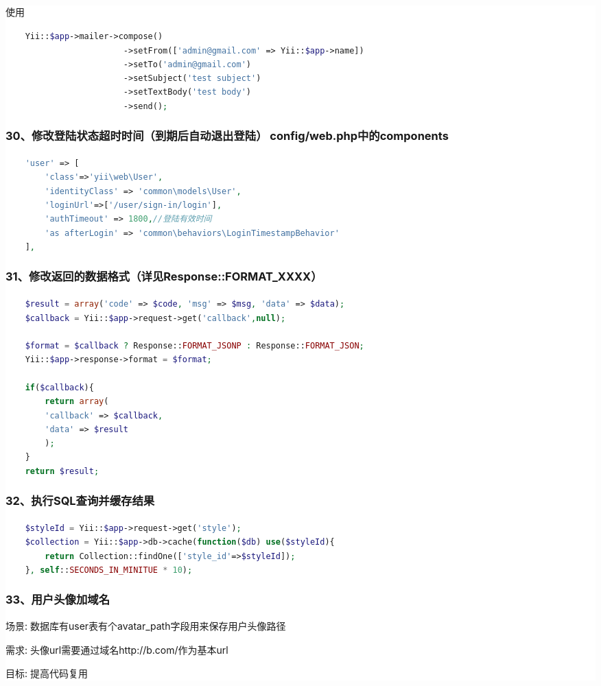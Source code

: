 使用
```php
    Yii::$app->mailer->compose()
                        ->setFrom(['admin@gmail.com' => Yii::$app->name])
                        ->setTo('admin@gmail.com')
                        ->setSubject('test subject')
                        ->setTextBody('test body')
                        ->send();
```

### 30、修改登陆状态超时时间（到期后自动退出登陆） config/web.php中的components
```php
    'user' => [
        'class'=>'yii\web\User',
        'identityClass' => 'common\models\User',
        'loginUrl'=>['/user/sign-in/login'],
        'authTimeout' => 1800,//登陆有效时间
        'as afterLogin' => 'common\behaviors\LoginTimestampBehavior'
    ],
```

### 31、修改返回的数据格式（详见Response::FORMAT_XXXX）
```php
    $result = array('code' => $code, 'msg' => $msg, 'data' => $data);
    $callback = Yii::$app->request->get('callback',null);
    
    $format = $callback ? Response::FORMAT_JSONP : Response::FORMAT_JSON;
    Yii::$app->response->format = $format;
    
    if($callback){
        return array(
        'callback' => $callback,
        'data' => $result
        );
    }
    return $result;
```

### 32、执行SQL查询并缓存结果
```php
    $styleId = Yii::$app->request->get('style');
    $collection = Yii::$app->db->cache(function($db) use($styleId){
        return Collection::findOne(['style_id'=>$styleId]);
    }, self::SECONDS_IN_MINITUE * 10);
```

### 33、用户头像加域名

场景: 数据库有user表有个avatar_path字段用来保存用户头像路径

需求: 头像url需要通过域名http://b.com/作为基本url

目标: 提高代码复用
